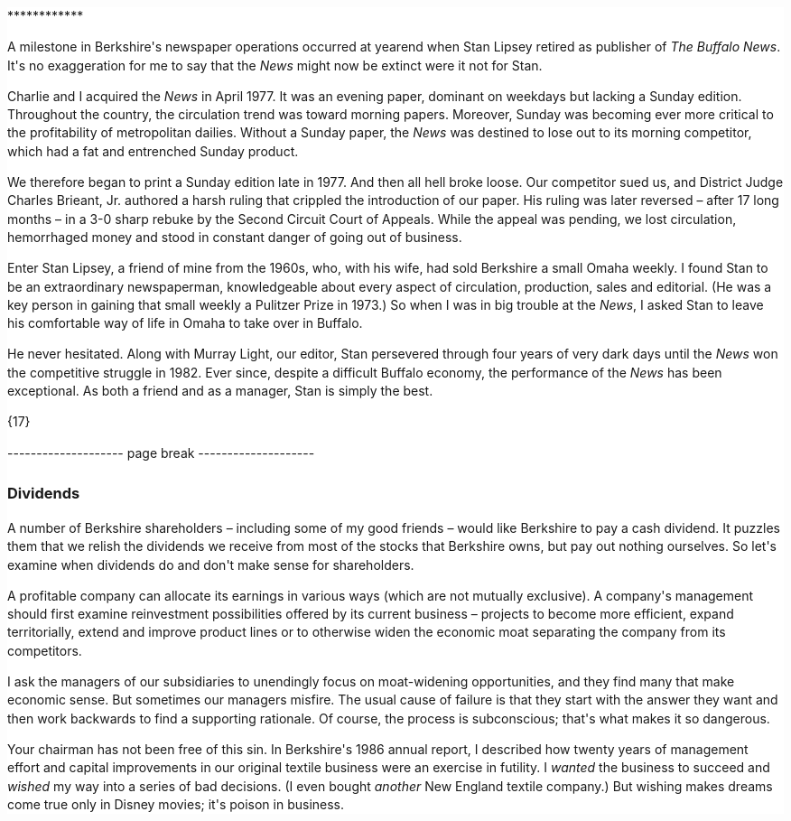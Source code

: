 \*\*\*\*\*\*\*\*\*\*\*\*

A milestone in Berkshire's newspaper operations occurred at yearend when Stan Lipsey retired as publisher of *The Buffalo News*. It's no exaggeration for me to say that the *News* might now be extinct were it not for Stan.

Charlie and I acquired the *News* in April 1977. It was an evening paper, dominant on weekdays but lacking a Sunday edition. Throughout the country, the circulation trend was toward morning papers. Moreover, Sunday was becoming ever more critical to the profitability of metropolitan dailies. Without a Sunday paper, the *News* was destined to lose out to its morning competitor, which had a fat and entrenched Sunday product.

We therefore began to print a Sunday edition late in 1977. And then all hell broke loose. Our competitor sued us, and District Judge Charles Brieant, Jr. authored a harsh ruling that crippled the introduction of our paper. His ruling was later reversed – after 17 long months – in a 3-0 sharp rebuke by the Second Circuit Court of Appeals. While the appeal was pending, we lost circulation, hemorrhaged money and stood in constant danger of going out of business.

Enter Stan Lipsey, a friend of mine from the 1960s, who, with his wife, had sold Berkshire a small Omaha weekly. I found Stan to be an extraordinary newspaperman, knowledgeable about every aspect of circulation, production, sales and editorial. (He was a key person in gaining that small weekly a Pulitzer Prize in 1973.) So when I was in big trouble at the *News*, I asked Stan to leave his comfortable way of life in Omaha to take over in Buffalo.

He never hesitated. Along with Murray Light, our editor, Stan persevered through four years of very dark days until the *News* won the competitive struggle in 1982. Ever since, despite a difficult Buffalo economy, the performance of the *News* has been exceptional. As both a friend and as a manager, Stan is simply the best.

{17}

-------------------- page break --------------------

### **Dividends**

A number of Berkshire shareholders – including some of my good friends – would like Berkshire to pay a cash dividend. It puzzles them that we relish the dividends we receive from most of the stocks that Berkshire owns, but pay out nothing ourselves. So let's examine when dividends do and don't make sense for shareholders.

A profitable company can allocate its earnings in various ways (which are not mutually exclusive). A company's management should first examine reinvestment possibilities offered by its current business – projects to become more efficient, expand territorially, extend and improve product lines or to otherwise widen the economic moat separating the company from its competitors.

I ask the managers of our subsidiaries to unendingly focus on moat-widening opportunities, and they find many that make economic sense. But sometimes our managers misfire. The usual cause of failure is that they start with the answer they want and then work backwards to find a supporting rationale. Of course, the process is subconscious; that's what makes it so dangerous.

Your chairman has not been free of this sin. In Berkshire's 1986 annual report, I described how twenty years of management effort and capital improvements in our original textile business were an exercise in futility. I *wanted* the business to succeed and *wished* my way into a series of bad decisions. (I even bought *another* New England textile company.) But wishing makes dreams come true only in Disney movies; it's poison in business.
